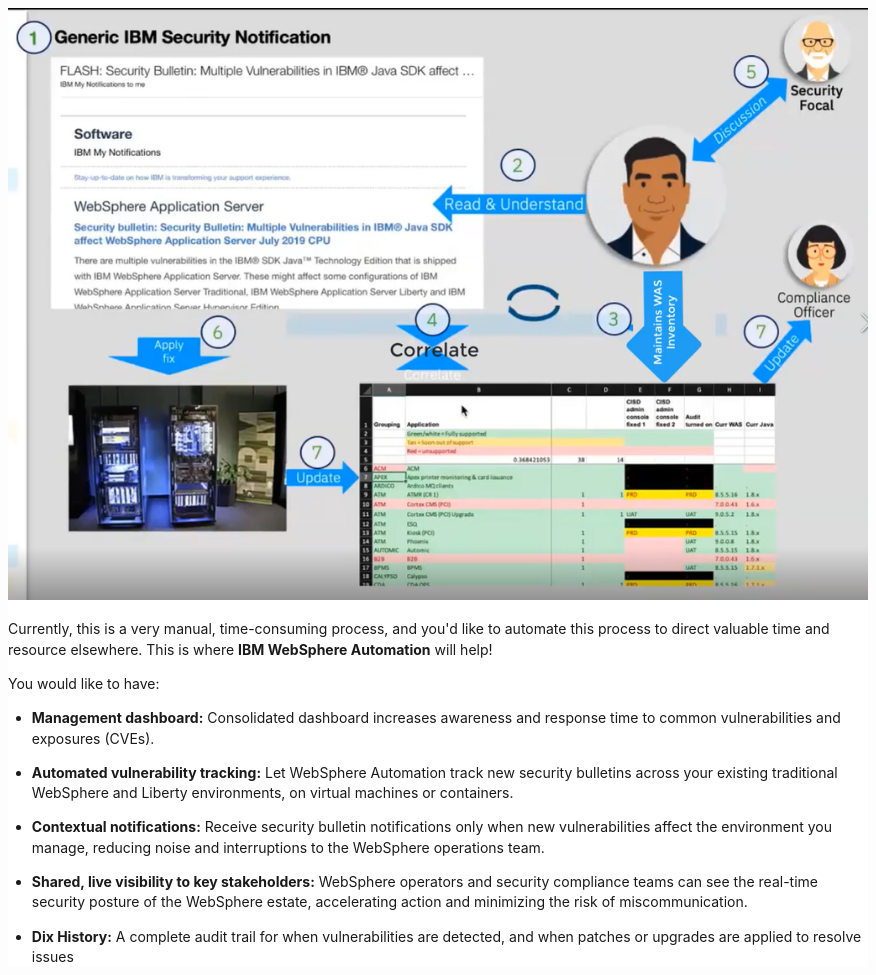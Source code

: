 ![](./lab1-media/media/image2.png)

Currently, this is a very manual, time-consuming process, and you'd like to automate this process to direct valuable time and resource elsewhere. This is where **IBM WebSphere Automation** will help\!

You would like to have:

  - **Management dashboard:** Consolidated dashboard increases awareness and response time to common vulnerabilities and exposures (CVEs).

  - **Automated vulnerability tracking:** Let WebSphere Automation track new security bulletins across your existing traditional WebSphere and Liberty environments, on virtual machines or containers.

  - **Contextual notifications:** Receive security bulletin notifications only when new vulnerabilities affect the environment you manage, reducing noise and interruptions to the WebSphere operations team.

  - **Shared, live visibility to key stakeholders:** WebSphere operators and security compliance teams can see the real-time security posture of the WebSphere estate, accelerating action and minimizing the risk of miscommunication.

  - **Dix History:** A complete audit trail for when vulnerabilities are detected, and when patches or upgrades are applied to resolve issues 
  